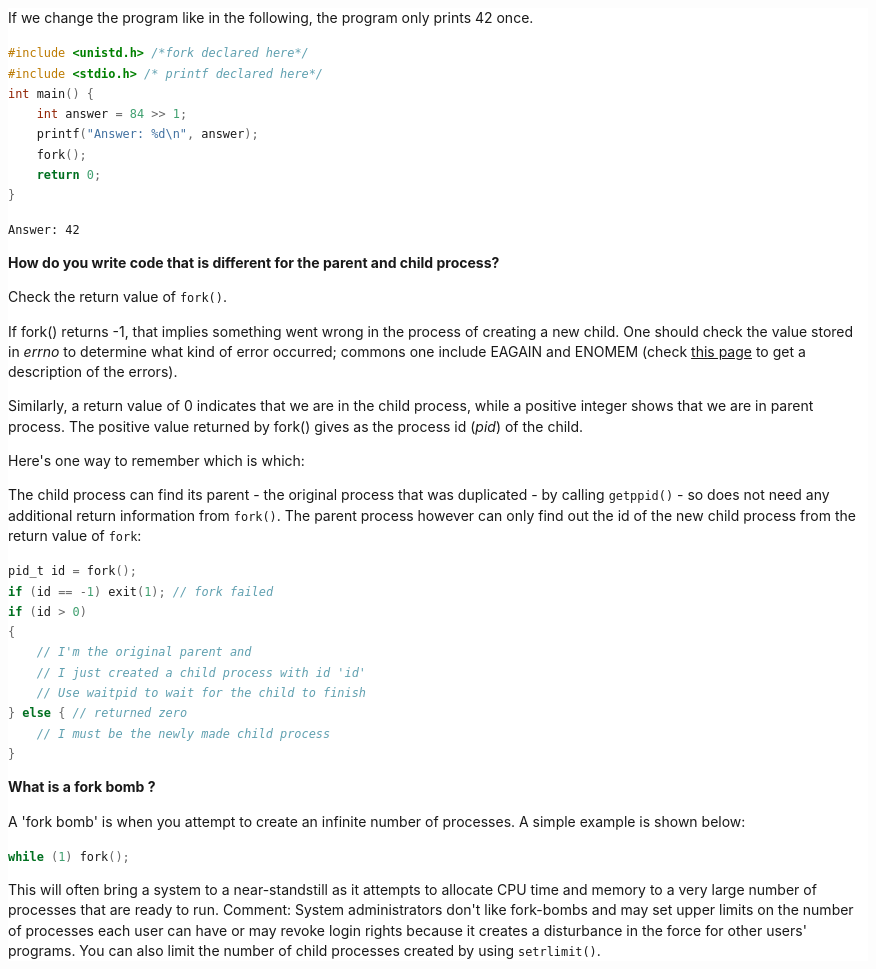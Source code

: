 If we change the program like in the following, the program only prints 42 once.

```c++
#include <unistd.h> /*fork declared here*/
#include <stdio.h> /* printf declared here*/
int main() {
    int answer = 84 >> 1;
    printf("Answer: %d\n", answer);
    fork();
    return 0;
}
```

```bash
Answer: 42
```

**How do you write code that is different for the parent and child process?**

Check the return value of `fork()`.

If fork() returns -1, that implies something went wrong in the process of creating a new child. One should check the value stored in *errno* to determine what kind of error occurred; commons one include EAGAIN and ENOMEM (check [this page](http://www-numi.fnal.gov/offline_software/srt_public_context/WebDocs/Errors/unix_system_errors.html) to get a description of the errors).

Similarly, a return value of 0 indicates that we are in the child process, while a positive integer shows that we are in parent process. The positive value returned by fork() gives as the process id (*pid*) of the child.

Here's one way to remember which is which:

The child process can find its parent - the original process that was duplicated - by calling `getppid()` - so does not need any additional return information from `fork()`. The parent process however can only find out the id of the new child process from the return value of `fork`:

```c
pid_t id = fork();
if (id == -1) exit(1); // fork failed 
if (id > 0)
{ 
    // I'm the original parent and 
    // I just created a child process with id 'id'
    // Use waitpid to wait for the child to finish
} else { // returned zero
    // I must be the newly made child process
}
```

**What is a fork bomb ?**

A 'fork bomb' is when you attempt to create an infinite number of processes. A simple example is shown below:

```c
while (1) fork();
```

This will often bring a system to a near-standstill as it attempts to allocate CPU time and memory to a very large number of processes that are ready to run. Comment: System administrators don't like fork-bombs and may set upper limits on the number of processes each user can have or may revoke login rights because it creates a disturbance in the force for other users' programs. You can also limit the number of child processes created by using `setrlimit()`.
